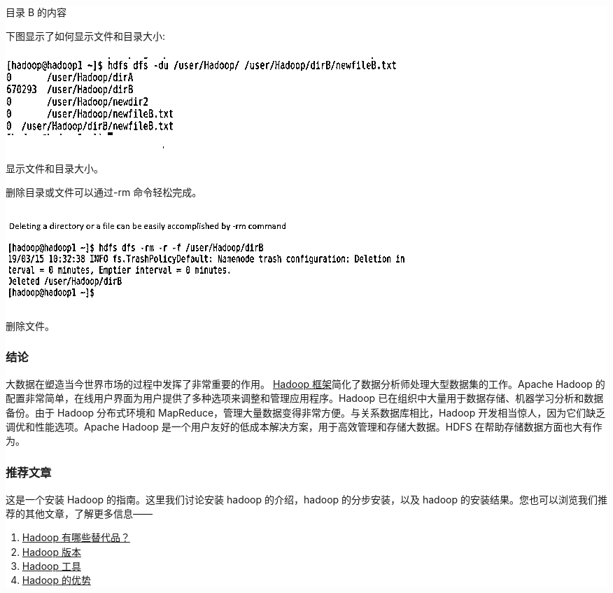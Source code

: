 

目录 B 的内容

下图显示了如何显示文件和目录大小:

![Display file](img/71a955e4c34aebd56b4c8254675920f5.png)



显示文件和目录大小。

删除目录或文件可以通过-rm 命令轻松完成。

![to delete a file](img/52d0215c6f64eac0da0b09433149356a.png)



删除文件。

### 结论

大数据在塑造当今世界市场的过程中发挥了非常重要的作用。 [Hadoop 框架](https://www.educba.com/hadoop-framework/)简化了数据分析师处理大型数据集的工作。Apache Hadoop 的配置非常简单，在线用户界面为用户提供了多种选项来调整和管理应用程序。Hadoop 已在组织中大量用于数据存储、机器学习分析和数据备份。由于 Hadoop 分布式环境和 MapReduce，管理大量数据变得非常方便。与关系数据库相比，Hadoop 开发相当惊人，因为它们缺乏调优和性能选项。Apache Hadoop 是一个用户友好的低成本解决方案，用于高效管理和存储大数据。HDFS 在帮助存储数据方面也大有作为。

### 推荐文章

这是一个安装 Hadoop 的指南。这里我们讨论安装 hadoop 的介绍，hadoop 的分步安装，以及 hadoop 的安装结果。您也可以浏览我们推荐的其他文章，了解更多信息——

1.  [Hadoop 有哪些替代品？](https://www.educba.com/hadoop-alternatives/)
2.  [Hadoop 版本](https://www.educba.com/hadoop-versions/)
3.  [Hadoop 工具](https://www.educba.com/hadoop-tools/)
4.  [Hadoop 的优势](https://www.educba.com/advantages-of-hadoop/)





